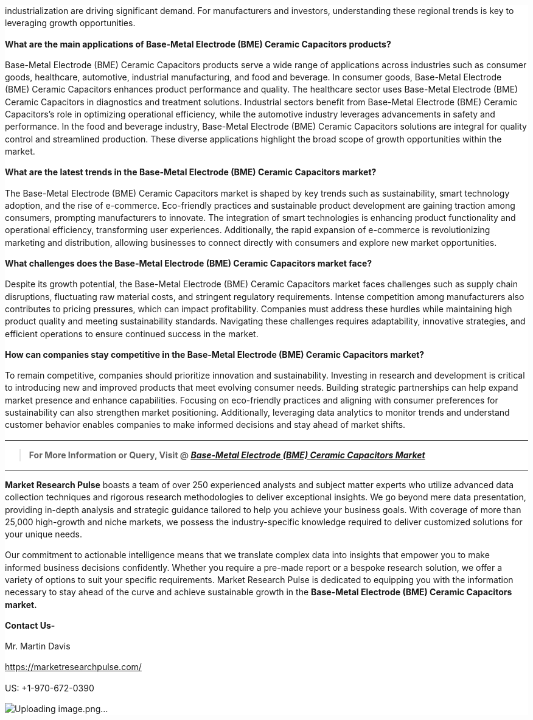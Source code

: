 industrialization are driving significant demand. For manufacturers and investors, understanding these regional trends is key to leveraging growth opportunities.</p><p><strong>What are the main applications of Base-Metal Electrode (BME) Ceramic Capacitors products?</strong></p><p>Base-Metal Electrode (BME) Ceramic Capacitors products serve a wide range of applications across industries such as consumer goods, healthcare, automotive, industrial manufacturing, and food and beverage. In consumer goods, Base-Metal Electrode (BME) Ceramic Capacitors enhances product performance and quality. The healthcare sector uses Base-Metal Electrode (BME) Ceramic Capacitors in diagnostics and treatment solutions. Industrial sectors benefit from Base-Metal Electrode (BME) Ceramic Capacitors&rsquo;s role in optimizing operational efficiency, while the automotive industry leverages advancements in safety and performance. In the food and beverage industry, Base-Metal Electrode (BME) Ceramic Capacitors solutions are integral for quality control and streamlined production. These diverse applications highlight the broad scope of growth opportunities within the market.</p><p><strong>What are the latest trends in the Base-Metal Electrode (BME) Ceramic Capacitors market?</strong></p><p>The Base-Metal Electrode (BME) Ceramic Capacitors market is shaped by key trends such as sustainability, smart technology adoption, and the rise of e-commerce. Eco-friendly practices and sustainable product development are gaining traction among consumers, prompting manufacturers to innovate. The integration of smart technologies is enhancing product functionality and operational efficiency, transforming user experiences. Additionally, the rapid expansion of e-commerce is revolutionizing marketing and distribution, allowing businesses to connect directly with consumers and explore new market opportunities.</p><p><strong>What challenges does the Base-Metal Electrode (BME) Ceramic Capacitors market face?</strong></p><p>Despite its growth potential, the Base-Metal Electrode (BME) Ceramic Capacitors market faces challenges such as supply chain disruptions, fluctuating raw material costs, and stringent regulatory requirements. Intense competition among manufacturers also contributes to pricing pressures, which can impact profitability. Companies must address these hurdles while maintaining high product quality and meeting sustainability standards. Navigating these challenges requires adaptability, innovative strategies, and efficient operations to ensure continued success in the market.</p><p><strong>How can companies stay competitive in the Base-Metal Electrode (BME) Ceramic Capacitors market?</strong></p><p>To remain competitive, companies should prioritize innovation and sustainability. Investing in research and development is critical to introducing new and improved products that meet evolving consumer needs. Building strategic partnerships can help expand market presence and enhance capabilities. Focusing on eco-friendly practices and aligning with consumer preferences for sustainability can also strengthen market positioning. Additionally, leveraging data analytics to monitor trends and understand customer behavior enables companies to make informed decisions and stay ahead of market shifts.</p><hr /><blockquote><p><strong>For More Information or Query, Visit @&nbsp;<em><a href="https://marketresearchpulse.com/report/73641/base-metal-electrode-bme-ceramic-capacitors-market?utm_source=Linkedin&utm_medium=023">Base-Metal Electrode (BME) Ceramic Capacitors Market</a></em></strong></p></blockquote><hr /><p><strong>Market Research Pulse</strong> boasts a team of over 250 experienced analysts and subject matter experts who utilize advanced data collection techniques and rigorous research methodologies to deliver exceptional insights. We go beyond mere data presentation, providing in-depth analysis and strategic guidance tailored to help you achieve your business goals. With coverage of more than 25,000 high-growth and niche markets, we possess the industry-specific knowledge required to deliver customized solutions for your unique needs.</p><p>Our commitment to actionable intelligence means that we translate complex data into insights that empower you to make informed business decisions confidently. Whether you require a pre-made report or a bespoke research solution, we offer a variety of options to suit your specific requirements. Market Research Pulse is dedicated to equipping you with the information necessary to stay ahead of the curve and achieve sustainable growth in the <strong>Base-Metal Electrode (BME) Ceramic Capacitors market.</strong></p><p><strong>Contact Us-</strong></p><p>Mr. Martin Davis</p><p>https://marketresearchpulse.com/</p><p>US: +1-970-672-0390</p>
![Uploading image.png…]()
